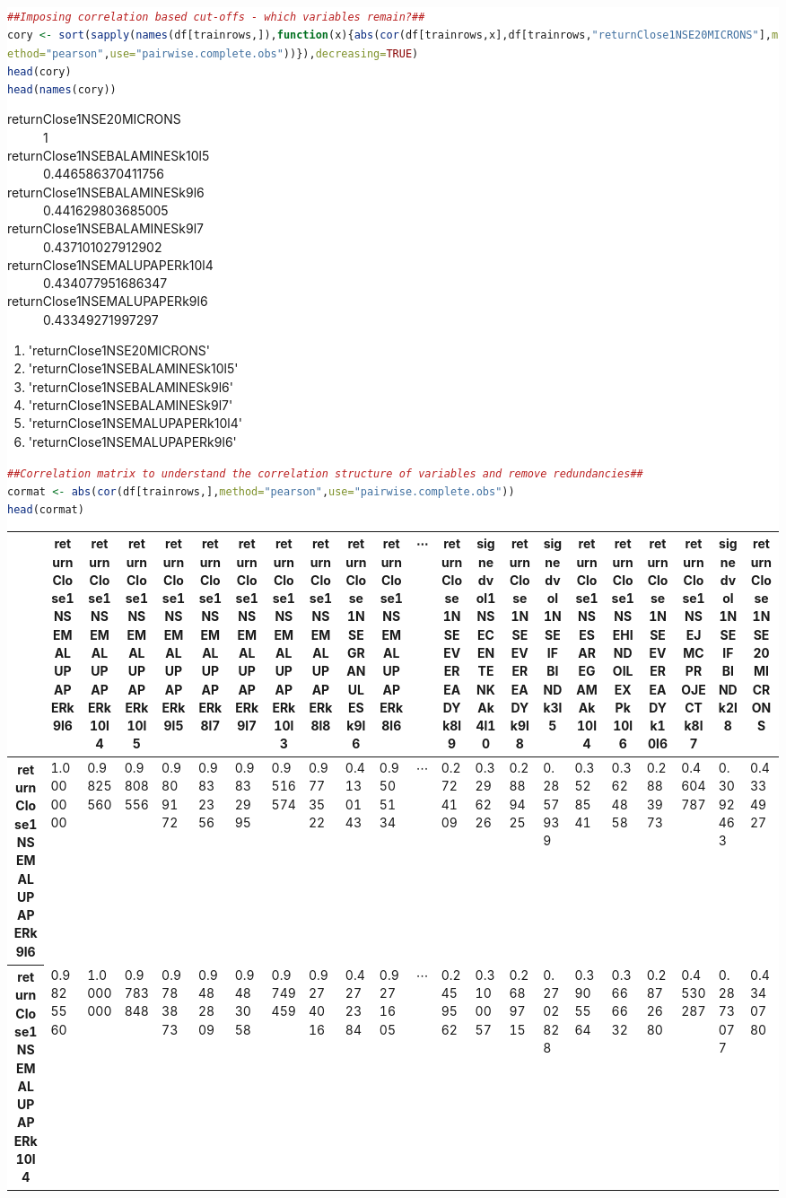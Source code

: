 

```R
##Imposing correlation based cut-offs - which variables remain?##
cory <- sort(sapply(names(df[trainrows,]),function(x){abs(cor(df[trainrows,x],df[trainrows,"returnClose1NSE20MICRONS"],method="pearson",use="pairwise.complete.obs"))}),decreasing=TRUE)
head(cory)
head(names(cory))
```


<dl class=dl-horizontal>
	<dt>returnClose1NSE20MICRONS</dt>
		<dd>1</dd>
	<dt>returnClose1NSEBALAMINESk10l5</dt>
		<dd>0.446586370411756</dd>
	<dt>returnClose1NSEBALAMINESk9l6</dt>
		<dd>0.441629803685005</dd>
	<dt>returnClose1NSEBALAMINESk9l7</dt>
		<dd>0.437101027912902</dd>
	<dt>returnClose1NSEMALUPAPERk10l4</dt>
		<dd>0.434077951686347</dd>
	<dt>returnClose1NSEMALUPAPERk9l6</dt>
		<dd>0.43349271997297</dd>
</dl>




<ol class=list-inline>
	<li>'returnClose1NSE20MICRONS'</li>
	<li>'returnClose1NSEBALAMINESk10l5'</li>
	<li>'returnClose1NSEBALAMINESk9l6'</li>
	<li>'returnClose1NSEBALAMINESk9l7'</li>
	<li>'returnClose1NSEMALUPAPERk10l4'</li>
	<li>'returnClose1NSEMALUPAPERk9l6'</li>
</ol>




```R
##Correlation matrix to understand the correlation structure of variables and remove redundancies##
cormat <- abs(cor(df[trainrows,],method="pearson",use="pairwise.complete.obs"))
head(cormat)
```


<table>
<thead><tr><th></th><th scope=col>returnClose1NSEMALUPAPERk9l6</th><th scope=col>returnClose1NSEMALUPAPERk10l4</th><th scope=col>returnClose1NSEMALUPAPERk10l5</th><th scope=col>returnClose1NSEMALUPAPERk9l5</th><th scope=col>returnClose1NSEMALUPAPERk8l7</th><th scope=col>returnClose1NSEMALUPAPERk9l7</th><th scope=col>returnClose1NSEMALUPAPERk10l3</th><th scope=col>returnClose1NSEMALUPAPERk8l8</th><th scope=col>returnClose1NSEGRANULESk9l6</th><th scope=col>returnClose1NSEMALUPAPERk8l6</th><th scope=col>⋯</th><th scope=col>returnClose1NSEEVEREADYk8l9</th><th scope=col>signedvol1NSECENTENKAk4l10</th><th scope=col>returnClose1NSEEVEREADYk9l8</th><th scope=col>signedvol1NSEIFBINDk3l5</th><th scope=col>returnClose1NSESAREGAMAk10l4</th><th scope=col>returnClose1NSEHINDOILEXPk10l6</th><th scope=col>returnClose1NSEEVEREADYk10l6</th><th scope=col>returnClose1NSEJMCPROJECTk8l7</th><th scope=col>signedvol1NSEIFBINDk2l8</th><th scope=col>returnClose1NSE20MICRONS</th></tr></thead>
<tbody>
	<tr><th scope=row>returnClose1NSEMALUPAPERk9l6</th><td>1.0000000</td><td>0.9825560</td><td>0.9808556</td><td>0.9809172</td><td>0.9832356</td><td>0.9832995</td><td>0.9516574</td><td>0.9773522</td><td>0.4130143</td><td>0.9505134</td><td>⋯        </td><td>0.2724109</td><td>0.3296226</td><td>0.2889425</td><td>0.2857939</td><td>0.3528541</td><td>0.3624858</td><td>0.2883973</td><td>0.4604787</td><td>0.3092463</td><td>0.4334927</td></tr>
	<tr><th scope=row>returnClose1NSEMALUPAPERk10l4</th><td>0.9825560</td><td>1.0000000</td><td>0.9783848</td><td>0.9783873</td><td>0.9482809</td><td>0.9483058</td><td>0.9749459</td><td>0.9274016</td><td>0.4272384</td><td>0.9271605</td><td>⋯        </td><td>0.2459562</td><td>0.3100057</td><td>0.2689715</td><td>0.2702828</td><td>0.3905564</td><td>0.3666632</td><td>0.2872680</td><td>0.4530287</td><td>0.2873077</td><td>0.4340780</td></tr>